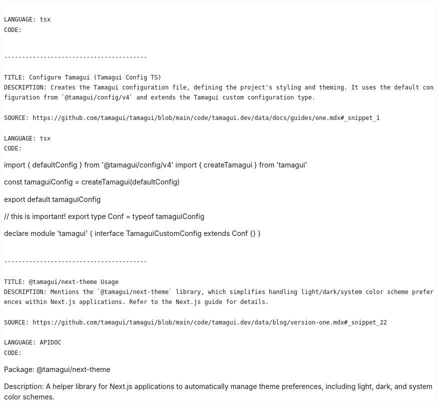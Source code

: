 ```

LANGUAGE: tsx
CODE:
```
```tsx hero template=ListItem

```
```

----------------------------------------

TITLE: Configure Tamagui (Tamagui Config TS)
DESCRIPTION: Creates the Tamagui configuration file, defining the project's styling and theming. It uses the default configuration from `@tamagui/config/v4` and extends the Tamagui custom configuration type.

SOURCE: https://github.com/tamagui/tamagui/blob/main/code/tamagui.dev/data/docs/guides/one.mdx#_snippet_1

LANGUAGE: tsx
CODE:
```
import { defaultConfig } from '@tamagui/config/v4'
import { createTamagui } from 'tamagui'

const tamaguiConfig = createTamagui(defaultConfig)

export default tamaguiConfig

// this is important!
export type Conf = typeof tamaguiConfig

declare module 'tamagui' {
  interface TamaguiCustomConfig extends Conf {}
}
```

----------------------------------------

TITLE: @tamagui/next-theme Usage
DESCRIPTION: Mentions the `@tamagui/next-theme` library, which simplifies handling light/dark/system color scheme preferences within Next.js applications. Refer to the Next.js guide for details.

SOURCE: https://github.com/tamagui/tamagui/blob/main/code/tamagui.dev/data/blog/version-one.mdx#_snippet_22

LANGUAGE: APIDOC
CODE:
```
Package: @tamagui/next-theme

Description:
A helper library for Next.js applications to automatically manage theme preferences, including light, dark, and system color schemes.
